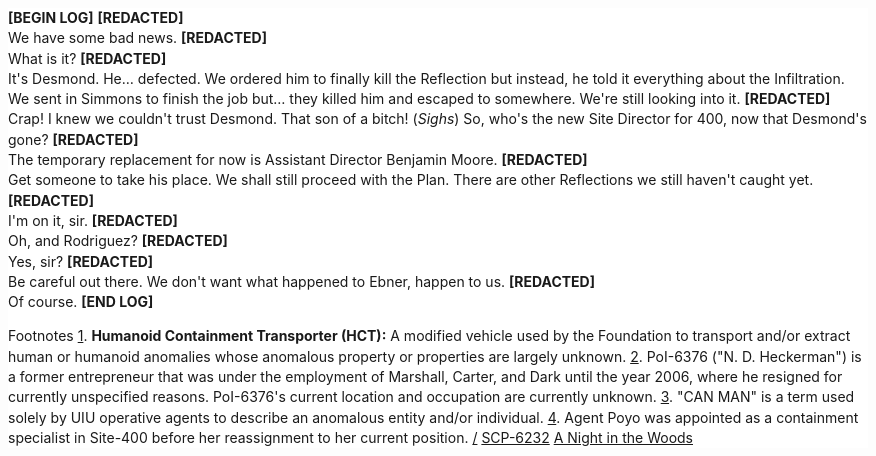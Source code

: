 **[BEGIN LOG]**
**[REDACTED]**  
We have some bad news.
**[REDACTED]**  
What is it?
**[REDACTED]**  
It's Desmond. He… defected. We ordered him to finally kill the Reflection but instead, he told it everything about the Infiltration. We sent in Simmons to finish the job but… they killed him and escaped to somewhere. We're still looking into it.
**[REDACTED]**  
Crap! I knew we couldn't trust Desmond. That son of a bitch! (_Sighs_) So, who's the new Site Director for 400, now that Desmond's gone?
**[REDACTED]**  
The temporary replacement for now is Assistant Director Benjamin Moore.
**[REDACTED]**  
Get someone to take his place. We shall still proceed with the Plan. There are other Reflections we still haven't caught yet.
**[REDACTED]**  
I'm on it, sir.
**[REDACTED]**  
Oh, and Rodriguez?
**[REDACTED]**  
Yes, sir?
**[REDACTED]**  
Be careful out there. We don't want what happened to Ebner, happen to us.
**[REDACTED]**  
Of course.
**[END LOG]**

Footnotes
[1](javascript:;). **Humanoid Containment Transporter (HCT):** A modified vehicle used by the Foundation to transport and/or extract human or humanoid anomalies whose anomalous property or properties are largely unknown.
[2](javascript:;). PoI-6376 ("N. D. Heckerman") is a former entrepreneur that was under the employment of Marshall, Carter, and Dark until the year 2006, where he resigned for currently unspecified reasons. PoI-6376's current location and occupation are currently unknown.
[3](javascript:;). "CAN MAN" is a term used solely by UIU operative agents to describe an anomalous entity and/or individual.
[4](javascript:;). Agent Poyo was appointed as a containment specialist in Site-400 before her reassignment to her current position.
[/](/)
[SCP-6232](/)
[A Night in the Woods](/a-night-in-the-woods)